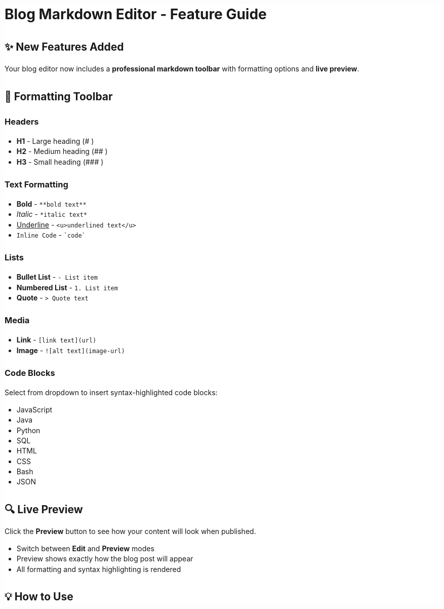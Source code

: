 # Blog Markdown Editor - Feature Guide

## ✨ New Features Added

Your blog editor now includes a **professional markdown toolbar** with formatting options and **live preview**.

## 🎨 Formatting Toolbar

### Headers
- **H1** - Large heading (# )
- **H2** - Medium heading (## )
- **H3** - Small heading (### )

### Text Formatting
- **Bold** - `**bold text**`
- *Italic* - `*italic text*`
- <u>Underline</u> - `<u>underlined text</u>`
- `Inline Code` - `` `code` ``

### Lists
- **Bullet List** - `- List item`
- **Numbered List** - `1. List item`
- **Quote** - `> Quote text`

### Media
- **Link** - `[link text](url)`
- **Image** - `![alt text](image-url)`

### Code Blocks
Select from dropdown to insert syntax-highlighted code blocks:
- JavaScript
- Java
- Python
- SQL
- HTML
- CSS
- Bash
- JSON

## 🔍 Live Preview

Click the **Preview** button to see how your content will look when published.
- Switch between **Edit** and **Preview** modes
- Preview shows exactly how the blog post will appear
- All formatting and syntax highlighting is rendered

## 💡 How to Use
